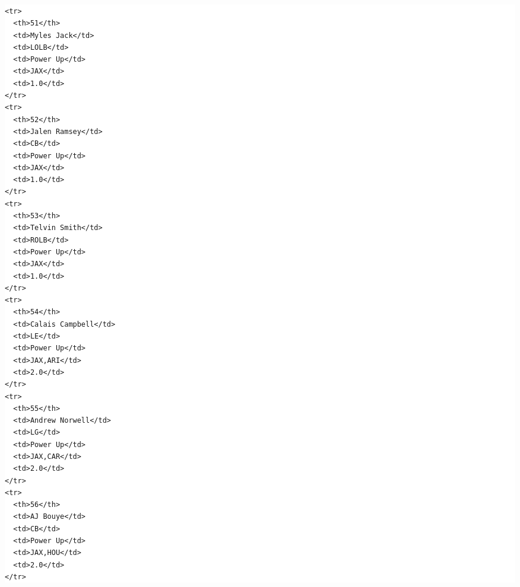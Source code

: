     <tr>
      <th>51</th>
      <td>Myles Jack</td>
      <td>LOLB</td>
      <td>Power Up</td>
      <td>JAX</td>
      <td>1.0</td>
    </tr>
    <tr>
      <th>52</th>
      <td>Jalen Ramsey</td>
      <td>CB</td>
      <td>Power Up</td>
      <td>JAX</td>
      <td>1.0</td>
    </tr>
    <tr>
      <th>53</th>
      <td>Telvin Smith</td>
      <td>ROLB</td>
      <td>Power Up</td>
      <td>JAX</td>
      <td>1.0</td>
    </tr>
    <tr>
      <th>54</th>
      <td>Calais Campbell</td>
      <td>LE</td>
      <td>Power Up</td>
      <td>JAX,ARI</td>
      <td>2.0</td>
    </tr>
    <tr>
      <th>55</th>
      <td>Andrew Norwell</td>
      <td>LG</td>
      <td>Power Up</td>
      <td>JAX,CAR</td>
      <td>2.0</td>
    </tr>
    <tr>
      <th>56</th>
      <td>AJ Bouye</td>
      <td>CB</td>
      <td>Power Up</td>
      <td>JAX,HOU</td>
      <td>2.0</td>
    </tr>
  </tbody>
</table>
</div>
